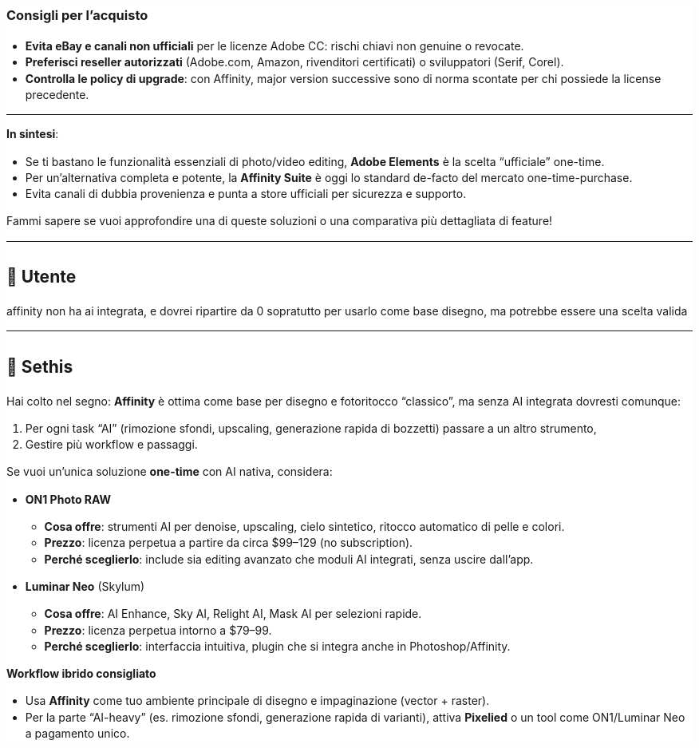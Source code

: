 ### Consigli per l’acquisto  
- **Evita eBay e canali non ufficiali** per le licenze Adobe CC: rischi chiavi non genuine o revocate.  
- **Preferisci reseller autorizzati** (Adobe.com, Amazon, rivenditori certificati) o sviluppatori (Serif, Corel).  
- **Controlla le policy di upgrade**: con Affinity, major version successive sono di norma scontate per chi possiede la license precedente.  

---

**In sintesi**:  
- Se ti bastano le funzionalità essenziali di photo/video editing, **Adobe Elements** è la scelta “ufficiale” one-time.  
- Per un’alternativa completa e potente, la **Affinity Suite** è oggi lo standard de-facto del mercato one-time-purchase.  
- Evita canali di dubbia provenienza e punta a store ufficiali per sicurezza e supporto.  

Fammi sapere se vuoi approfondire una di queste soluzioni o una comparativa più dettagliata di feature!

---

## 👤 **Utente**

affinity non ha ai integrata, e dovrei ripartire da 0 sopratutto per usarlo come base disegno, ma potrebbe essere una scelta valida

---

## 🤖 **Sethis**

Hai colto nel segno: **Affinity** è ottima come base per disegno e fotoritocco “classico”, ma senza AI integrata dovresti comunque:

1. Per ogni task “AI” (rimozione sfondi, upscaling, generazione rapida di bozzetti) passare a un altro strumento,  
2. Gestire più workflow e passaggi.

Se vuoi un’unica soluzione **one-time** con AI nativa, considera:

- **ON1 Photo RAW**  
  - **Cosa offre**: strumenti AI per denoise, upscaling, cielo sintetico, ritocco automatico di pelle e colori.  
  - **Prezzo**: licenza perpetua a partire da circa \$99–129 (no subscription).  
  - **Perché sceglierlo**: include sia editing avanzato che moduli AI integrati, senza uscire dall’app.

- **Luminar Neo** (Skylum)  
  - **Cosa offre**: AI Enhance, Sky AI, Relight AI, Mask AI per selezioni rapide.  
  - **Prezzo**: licenza perpetua intorno a \$79–99.  
  - **Perché sceglierlo**: interfaccia intuitiva, plugin che si integra anche in Photoshop/Affinity.

**Workflow ibrido consigliato**  
- Usa **Affinity** come tuo ambiente principale di disegno e impaginazione (vector + raster).  
- Per la parte “AI-heavy” (es. rimozione sfondi, generazione rapida di varianti), attiva **Pixelied** o un tool come ON1/Luminar Neo a pagamento unico.  
